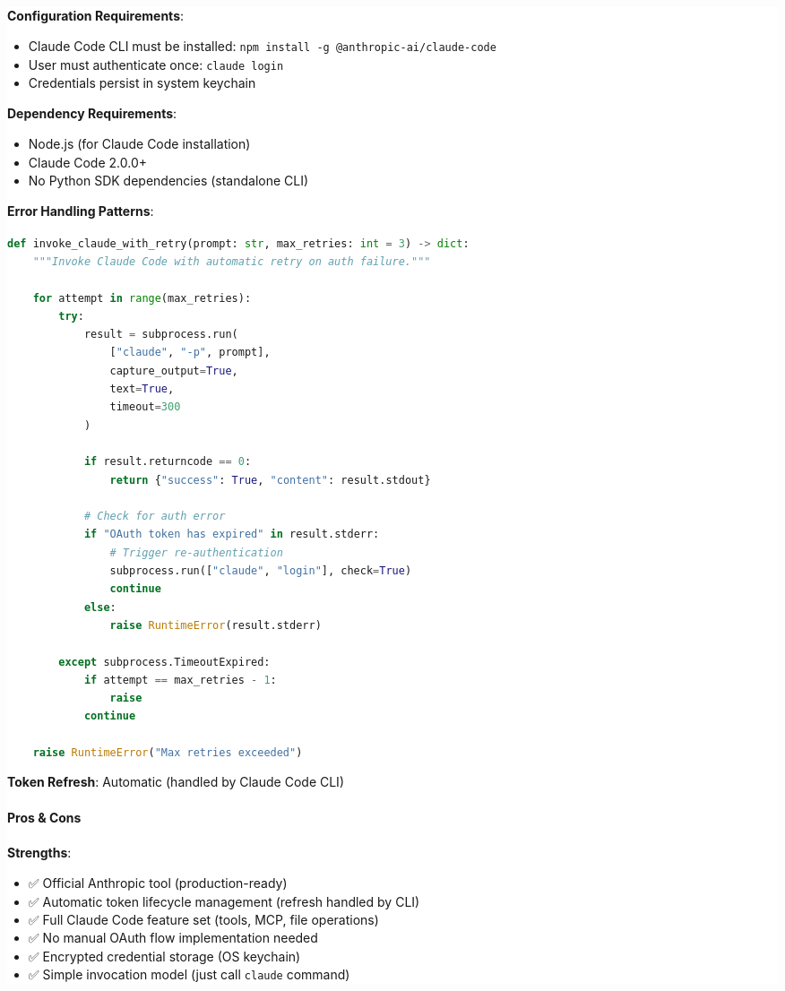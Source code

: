**Configuration Requirements**:
- Claude Code CLI must be installed: `npm install -g @anthropic-ai/claude-code`
- User must authenticate once: `claude login`
- Credentials persist in system keychain

**Dependency Requirements**:
- Node.js (for Claude Code installation)
- Claude Code 2.0.0+
- No Python SDK dependencies (standalone CLI)

**Error Handling Patterns**:
```python
def invoke_claude_with_retry(prompt: str, max_retries: int = 3) -> dict:
    """Invoke Claude Code with automatic retry on auth failure."""

    for attempt in range(max_retries):
        try:
            result = subprocess.run(
                ["claude", "-p", prompt],
                capture_output=True,
                text=True,
                timeout=300
            )

            if result.returncode == 0:
                return {"success": True, "content": result.stdout}

            # Check for auth error
            if "OAuth token has expired" in result.stderr:
                # Trigger re-authentication
                subprocess.run(["claude", "login"], check=True)
                continue
            else:
                raise RuntimeError(result.stderr)

        except subprocess.TimeoutExpired:
            if attempt == max_retries - 1:
                raise
            continue

    raise RuntimeError("Max retries exceeded")
```

**Token Refresh**: Automatic (handled by Claude Code CLI)

#### Pros & Cons

**Strengths**:
- ✅ Official Anthropic tool (production-ready)
- ✅ Automatic token lifecycle management (refresh handled by CLI)
- ✅ Full Claude Code feature set (tools, MCP, file operations)
- ✅ No manual OAuth flow implementation needed
- ✅ Encrypted credential storage (OS keychain)
- ✅ Simple invocation model (just call `claude` command)
